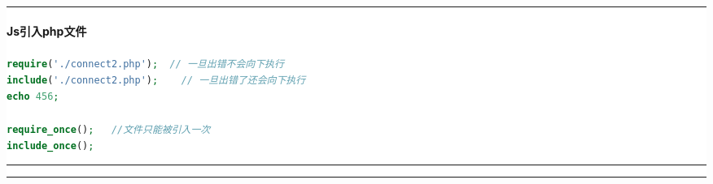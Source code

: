

-----
#### Js引入php文件
```php
require('./connect2.php');  // 一旦出错不会向下执行
include('./connect2.php');    // 一旦出错了还会向下执行
echo 456;

require_once();   //文件只能被引入一次
include_once();
```
---
---